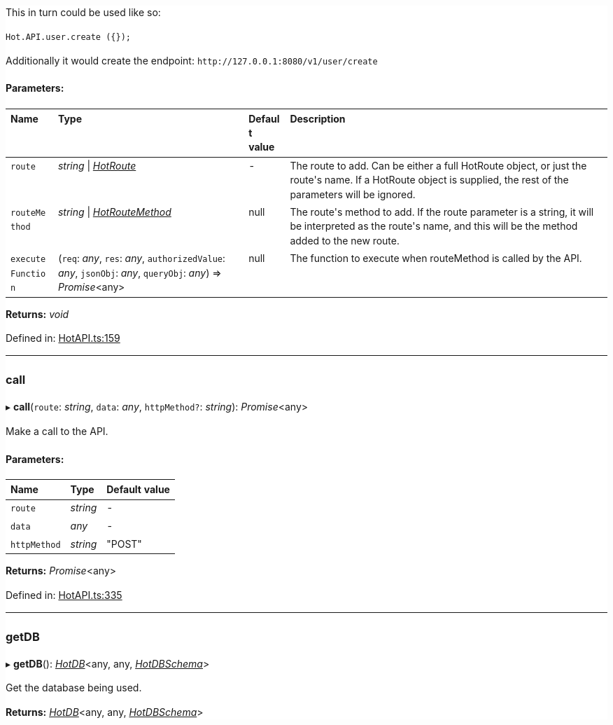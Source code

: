This in turn could be used like so:
```
Hot.API.user.create ({});
```

Additionally it would create the endpoint: ```http://127.0.0.1:8080/v1/user/create```

#### Parameters:

Name | Type | Default value | Description |
:------ | :------ | :------ | :------ |
`route` | *string* \| [*HotRoute*](hotroute.hotroute-1.md) | - | The route to add. Can be either a full HotRoute object, or just the route's name. If a HotRoute object is supplied, the rest of the parameters will be ignored.   |
`routeMethod` | *string* \| [*HotRouteMethod*](hotroutemethod.hotroutemethod-1.md) | null | The route's method to add. If the route parameter is a string, it will be interpreted as the route's name, and this will be the method added to the new route.   |
`executeFunction` | (`req`: *any*, `res`: *any*, `authorizedValue`: *any*, `jsonObj`: *any*, `queryObj`: *any*) => *Promise*<any\> | null | The function to execute when routeMethod is called by the API.    |

**Returns:** *void*

Defined in: [HotAPI.ts:159](https://github.com/OurFreeLight/HotPreprocessor/blob/5a339e8/src/HotAPI.ts#L159)

___

### call

▸ **call**(`route`: *string*, `data`: *any*, `httpMethod?`: *string*): *Promise*<any\>

Make a call to the API.

#### Parameters:

Name | Type | Default value |
:------ | :------ | :------ |
`route` | *string* | - |
`data` | *any* | - |
`httpMethod` | *string* | "POST" |

**Returns:** *Promise*<any\>

Defined in: [HotAPI.ts:335](https://github.com/OurFreeLight/HotPreprocessor/blob/5a339e8/src/HotAPI.ts#L335)

___

### getDB

▸ **getDB**(): [*HotDB*](hotdb.hotdb-1.md)<any, any, [*HotDBSchema*](schemas_hotdbschema.hotdbschema.md)\>

Get the database being used.

**Returns:** [*HotDB*](hotdb.hotdb-1.md)<any, any, [*HotDBSchema*](schemas_hotdbschema.hotdbschema.md)\>
